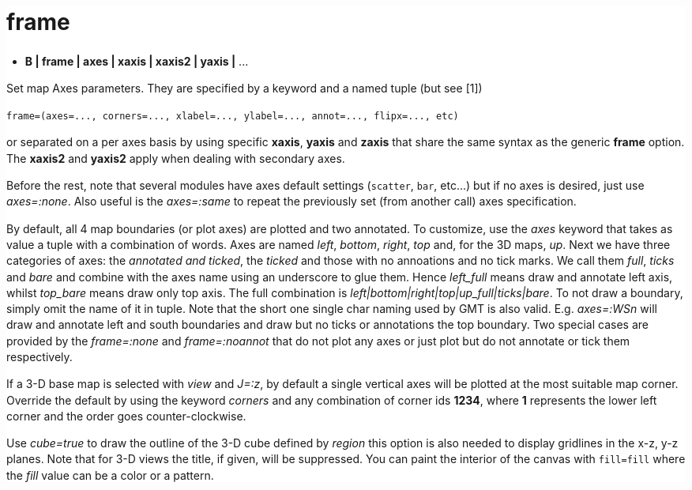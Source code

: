 # frame

- **B | frame | axes | xaxis | xaxis2 | yaxis |** ...

Set map Axes parameters. They are specified by a keyword and a named tuple (but see [1])

    frame=(axes=..., corners=..., xlabel=..., ylabel=..., annot=..., flipx=..., etc)

or separated on a per axes basis by using specific **xaxis**, **yaxis** and **zaxis** that share the same syntax
as the generic **frame** option. The **xaxis2** and **yaxis2** apply when dealing with secondary axes.

Before the rest, note that several modules have axes default settings (`scatter`, `bar`, etc...) but if
no axes is desired, just use *axes=:none*. Also useful is the *axes=:same* to repeat the previously set
(from another call) axes specification.

By default, all 4 map boundaries (or plot axes) are plotted and two annotated. To customize, use the *axes*
keyword that takes as value a tuple with a combination of words. Axes are named *left*, *bottom*, *right*,
*top* and, for the 3D maps, *up*. Next we have three categories of axes: the *annotated and ticked*, the *ticked*
and those with no annoations and no tick marks. We call them *full*, *ticks* and *bare* and combine with the axes
name using an underscore to glue them. Hence *left_full* means draw and annotate left axis, whilst *top_bare*
means draw only top axis. The full combination is *left|bottom|right|top|up_full|ticks|bare*. To not draw a
boundary, simply omit the name of it in tuple. Note that the short one single char naming used by GMT is also
valid. E.g. *axes=:WSn* will draw and annotate left and south boundaries and draw but no ticks or annotations
the top boundary. Two special cases are provided by the *frame=:none* and *frame=:noannot* that do not plot
any axes or just plot but do not annotate or tick them respectively.

If a 3-D base map is selected with *view* and *J=:z*, by default a single vertical axes will be plotted at
the most suitable map corner. Override the default by using the keyword *corners* and any combination of
corner ids **1234**, where **1** represents the lower left corner and the order goes counter-clockwise.

Use *cube=true* to draw the outline of the 3-D cube defined by *region* this option is also needed to display
gridlines in the x-z, y-z planes. Note that for 3-D views the title, if given, will be
suppressed. You can paint the interior of the canvas with `fill=fill` where the *fill* value can be a color
or a pattern.
